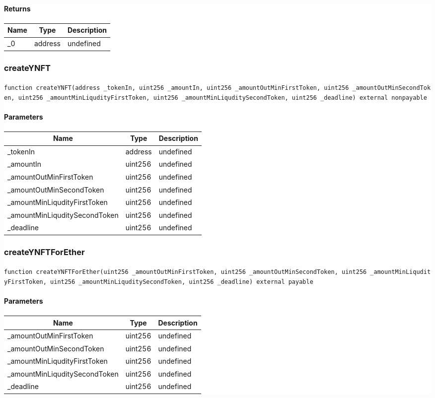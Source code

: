 




#### Returns

| Name | Type | Description |
|---|---|---|
| _0 | address | undefined |

### createYNFT

```solidity
function createYNFT(address _tokenIn, uint256 _amountIn, uint256 _amountOutMinFirstToken, uint256 _amountOutMinSecondToken, uint256 _amountMinLiqudityFirstToken, uint256 _amountMinLiquditySecondToken, uint256 _deadline) external nonpayable
```





#### Parameters

| Name | Type | Description |
|---|---|---|
| _tokenIn | address | undefined |
| _amountIn | uint256 | undefined |
| _amountOutMinFirstToken | uint256 | undefined |
| _amountOutMinSecondToken | uint256 | undefined |
| _amountMinLiqudityFirstToken | uint256 | undefined |
| _amountMinLiquditySecondToken | uint256 | undefined |
| _deadline | uint256 | undefined |

### createYNFTForEther

```solidity
function createYNFTForEther(uint256 _amountOutMinFirstToken, uint256 _amountOutMinSecondToken, uint256 _amountMinLiqudityFirstToken, uint256 _amountMinLiquditySecondToken, uint256 _deadline) external payable
```





#### Parameters

| Name | Type | Description |
|---|---|---|
| _amountOutMinFirstToken | uint256 | undefined |
| _amountOutMinSecondToken | uint256 | undefined |
| _amountMinLiqudityFirstToken | uint256 | undefined |
| _amountMinLiquditySecondToken | uint256 | undefined |
| _deadline | uint256 | undefined |
